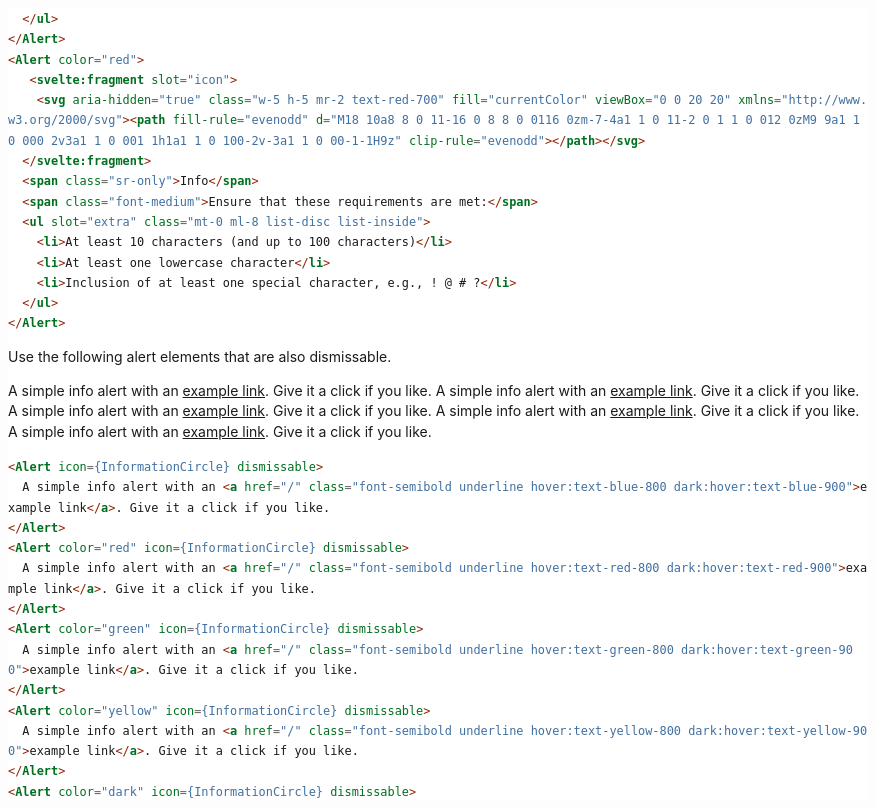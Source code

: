```html
  </ul>
</Alert>
<Alert color="red">
   <svelte:fragment slot="icon">
    <svg aria-hidden="true" class="w-5 h-5 mr-2 text-red-700" fill="currentColor" viewBox="0 0 20 20" xmlns="http://www.w3.org/2000/svg"><path fill-rule="evenodd" d="M18 10a8 8 0 11-16 0 8 8 0 0116 0zm-7-4a1 1 0 11-2 0 1 1 0 012 0zM9 9a1 1 0 000 2v3a1 1 0 001 1h1a1 1 0 100-2v-3a1 1 0 00-1-1H9z" clip-rule="evenodd"></path></svg>
  </svelte:fragment>
  <span class="sr-only">Info</span>
  <span class="font-medium">Ensure that these requirements are met:</span>
  <ul slot="extra" class="mt-0 ml-8 list-disc list-inside">
    <li>At least 10 characters (and up to 100 characters)</li>
    <li>At least one lowercase character</li>
    <li>Inclusion of at least one special character, e.g., ! @ # ?</li>
  </ul>
</Alert>
```

<Htwo label="Dismissable alerts" />

Use the following alert elements that are also dismissable.

<ExampleDiv class="flex flex-col gap-4">
  <Alert icon={InformationCircle} dismissable>
    A simple info alert with an <a href="/" class="font-semibold underline hover:text-blue-800 dark:hover:text-blue-900">example link</a>. Give it a click if you like.
  </Alert>
  <Alert color="red" icon={InformationCircle} dismissable>
    A simple info alert with an <a href="/" class="font-semibold underline hover:text-red-800 dark:hover:text-red-900">example link</a>. Give it a click if you like.
  </Alert>
  <Alert color="green" icon={InformationCircle} dismissable>
    A simple info alert with an <a href="/" class="font-semibold underline hover:text-green-800 dark:hover:text-green-900">example link</a>. Give it a click if you like.
  </Alert>
  <Alert color="yellow" icon={InformationCircle} dismissable>
    A simple info alert with an <a href="/" class="font-semibold underline hover:text-yellow-800 dark:hover:text-yellow-900">example link</a>. Give it a click if you like.
  </Alert>
  <Alert color="dark" icon={InformationCircle} dismissable>
    A simple info alert with an <a href="/" class="font-semibold underline hover:text-gray-800 dark:hover:text-white">example link</a>. Give it a click if you like.
  </Alert>
</ExampleDiv>

```html
<Alert icon={InformationCircle} dismissable>
  A simple info alert with an <a href="/" class="font-semibold underline hover:text-blue-800 dark:hover:text-blue-900">example link</a>. Give it a click if you like.
</Alert>
<Alert color="red" icon={InformationCircle} dismissable>
  A simple info alert with an <a href="/" class="font-semibold underline hover:text-red-800 dark:hover:text-red-900">example link</a>. Give it a click if you like.
</Alert>
<Alert color="green" icon={InformationCircle} dismissable>
  A simple info alert with an <a href="/" class="font-semibold underline hover:text-green-800 dark:hover:text-green-900">example link</a>. Give it a click if you like.
</Alert>
<Alert color="yellow" icon={InformationCircle} dismissable>
  A simple info alert with an <a href="/" class="font-semibold underline hover:text-yellow-800 dark:hover:text-yellow-900">example link</a>. Give it a click if you like.
</Alert>
<Alert color="dark" icon={InformationCircle} dismissable>
```